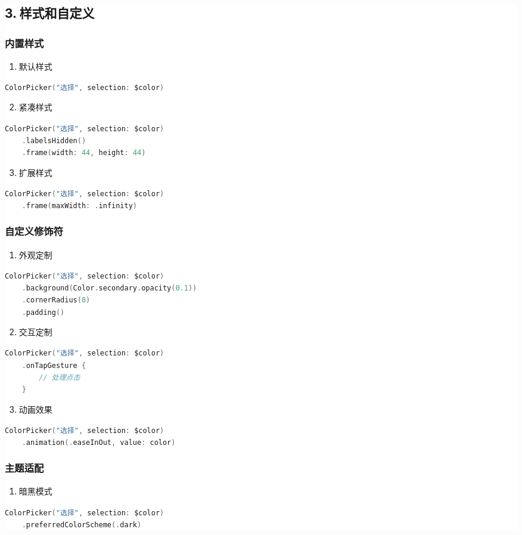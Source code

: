 ## 3. 样式和自定义

### 内置样式

1. 默认样式

```swift
ColorPicker("选择", selection: $color)
```

2. 紧凑样式

```swift
ColorPicker("选择", selection: $color)
    .labelsHidden()
    .frame(width: 44, height: 44)
```

3. 扩展样式

```swift
ColorPicker("选择", selection: $color)
    .frame(maxWidth: .infinity)
```

### 自定义修饰符

1. 外观定制

```swift
ColorPicker("选择", selection: $color)
    .background(Color.secondary.opacity(0.1))
    .cornerRadius(8)
    .padding()
```

2. 交互定制

```swift
ColorPicker("选择", selection: $color)
    .onTapGesture {
        // 处理点击
    }
```

3. 动画效果

```swift
ColorPicker("选择", selection: $color)
    .animation(.easeInOut, value: color)
```

### 主题适配

1. 暗黑模式

```swift
ColorPicker("选择", selection: $color)
    .preferredColorScheme(.dark)
```
